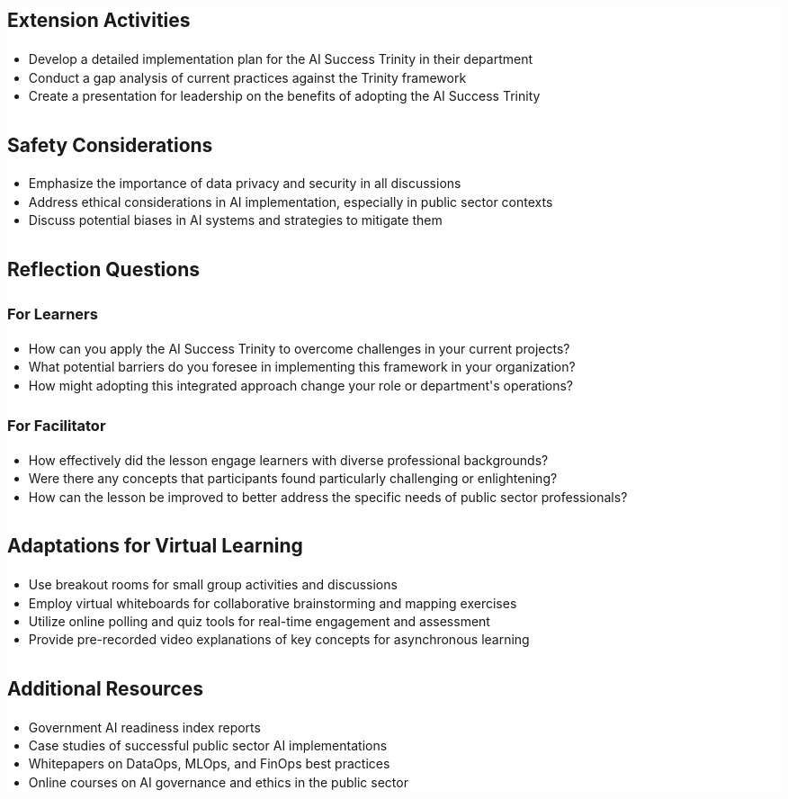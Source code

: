 ## Extension Activities
* Develop a detailed implementation plan for the AI Success Trinity in their department
* Conduct a gap analysis of current practices against the Trinity framework
* Create a presentation for leadership on the benefits of adopting the AI Success Trinity

## Safety Considerations
* Emphasize the importance of data privacy and security in all discussions
* Address ethical considerations in AI implementation, especially in public sector contexts
* Discuss potential biases in AI systems and strategies to mitigate them

## Reflection Questions
### For Learners
* How can you apply the AI Success Trinity to overcome challenges in your current projects?
* What potential barriers do you foresee in implementing this framework in your organization?
* How might adopting this integrated approach change your role or department's operations?

### For Facilitator
* How effectively did the lesson engage learners with diverse professional backgrounds?
* Were there any concepts that participants found particularly challenging or enlightening?
* How can the lesson be improved to better address the specific needs of public sector professionals?

## Adaptations for Virtual Learning
* Use breakout rooms for small group activities and discussions
* Employ virtual whiteboards for collaborative brainstorming and mapping exercises
* Utilize online polling and quiz tools for real-time engagement and assessment
* Provide pre-recorded video explanations of key concepts for asynchronous learning

## Additional Resources
* Government AI readiness index reports
* Case studies of successful public sector AI implementations
* Whitepapers on DataOps, MLOps, and FinOps best practices
* Online courses on AI governance and ethics in the public sector
